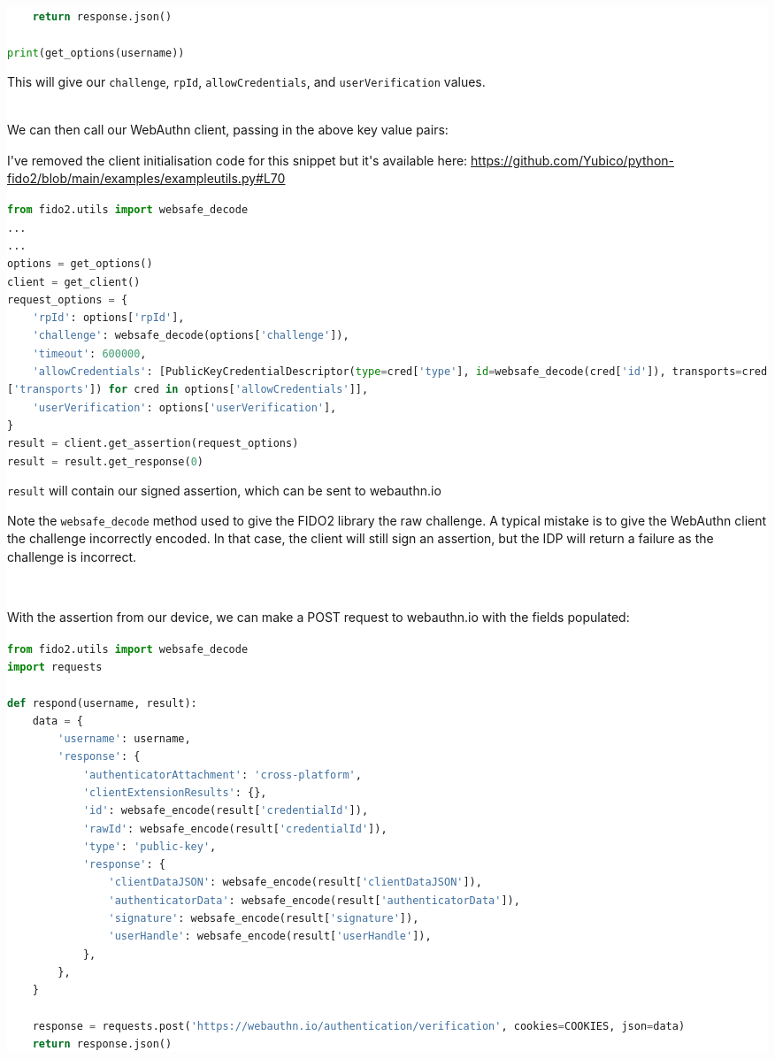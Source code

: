 ```python
    return response.json()

print(get_options(username))
```

This will give our `challenge`, `rpId`, `allowCredentials`, and `userVerification` values.

<br>
We can then call our WebAuthn client, passing in the above key value pairs:

I've removed the client initialisation code for this snippet but it's available here: <https://github.com/Yubico/python-fido2/blob/main/examples/exampleutils.py#L70>

```python
from fido2.utils import websafe_decode
...
...
options = get_options()
client = get_client()
request_options = {
    'rpId': options['rpId'],
    'challenge': websafe_decode(options['challenge']),
    'timeout': 600000,
    'allowCredentials': [PublicKeyCredentialDescriptor(type=cred['type'], id=websafe_decode(cred['id']), transports=cred['transports']) for cred in options['allowCredentials']],
    'userVerification': options['userVerification'],
}
result = client.get_assertion(request_options)
result = result.get_response(0)
```

`result` will contain our signed assertion, which can be sent to webauthn.io

Note the `websafe_decode` method used to give the FIDO2 library the raw challenge. A typical mistake is to give the WebAuthn client the challenge incorrectly encoded. In that case, the client will still sign an assertion, but the IDP will return a failure as the challenge is incorrect.

<br>

With the assertion from our device, we can make a POST request to webauthn.io with the fields populated:
```python
from fido2.utils import websafe_decode
import requests

def respond(username, result):
    data = {
        'username': username,
        'response': {
            'authenticatorAttachment': 'cross-platform',
            'clientExtensionResults': {},
            'id': websafe_encode(result['credentialId']),
            'rawId': websafe_encode(result['credentialId']),
            'type': 'public-key',
            'response': {
                'clientDataJSON': websafe_encode(result['clientDataJSON']),
                'authenticatorData': websafe_encode(result['authenticatorData']),
                'signature': websafe_encode(result['signature']),
                'userHandle': websafe_encode(result['userHandle']),
            },
        },
    }

    response = requests.post('https://webauthn.io/authentication/verification', cookies=COOKIES, json=data)
    return response.json()
```
